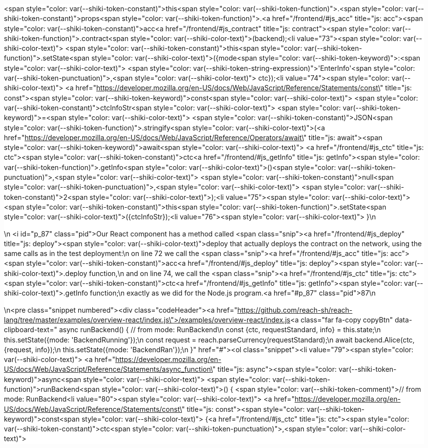 </span><span style=\"color: var(--shiki-token-constant)\">this</span><span style=\"color: var(--shiki-token-function)\">.</span><span style=\"color: var(--shiki-token-constant)\">props</span><span style=\"color: var(--shiki-token-function)\">.</span><a href=\"/frontend/#js_acc\" title=\"js: acc\"><span style=\"color: var(--shiki-token-constant)\">acc</span></a><a href=\"/frontend/#js_contract\" title=\"js: contract\"><span style=\"color: var(--shiki-token-function)\">.contract</span></a><span style=\"color: var(--shiki-color-text)\">(backend);</span></li><li value=\"73\"><span style=\"color: var(--shiki-color-text)\">    </span><span style=\"color: var(--shiki-token-constant)\">this</span><span style=\"color: var(--shiki-token-function)\">.setState</span><span style=\"color: var(--shiki-color-text)\">({mode</span><span style=\"color: var(--shiki-token-keyword)\">:</span><span style=\"color: var(--shiki-color-text)\"> </span><span style=\"color: var(--shiki-token-string-expression)\">'EnterInfo'</span><span style=\"color: var(--shiki-token-punctuation)\">,</span><span style=\"color: var(--shiki-color-text)\"> ctc});</span></li><li value=\"74\"><span style=\"color: var(--shiki-color-text)\">    </span><a href=\"https://developer.mozilla.org/en-US/docs/Web/JavaScript/Reference/Statements/const\" title=\"js: const\"><span style=\"color: var(--shiki-token-keyword)\">const</span></a><span style=\"color: var(--shiki-color-text)\"> </span><span style=\"color: var(--shiki-token-constant)\">ctcInfoStr</span><span style=\"color: var(--shiki-color-text)\"> </span><span style=\"color: var(--shiki-token-keyword)\">=</span><span style=\"color: var(--shiki-color-text)\"> </span><span style=\"color: var(--shiki-token-constant)\">JSON</span><span style=\"color: var(--shiki-token-function)\">.stringify</span><span style=\"color: var(--shiki-color-text)\">(</span><a href=\"https://developer.mozilla.org/en-US/docs/Web/JavaScript/Reference/Operators/await\" title=\"js: await\"><span style=\"color: var(--shiki-token-keyword)\">await</span></a><span style=\"color: var(--shiki-color-text)\"> </span><a href=\"/frontend/#js_ctc\" title=\"js: ctc\"><span style=\"color: var(--shiki-token-constant)\">ctc</span></a><a href=\"/frontend/#js_getInfo\" title=\"js: getInfo\"><span style=\"color: var(--shiki-token-function)\">.getInfo</span></a><span style=\"color: var(--shiki-color-text)\">()</span><span style=\"color: var(--shiki-token-punctuation)\">,</span><span style=\"color: var(--shiki-color-text)\"> </span><span style=\"color: var(--shiki-token-constant)\">null</span><span style=\"color: var(--shiki-token-punctuation)\">,</span><span style=\"color: var(--shiki-color-text)\"> </span><span style=\"color: var(--shiki-token-constant)\">2</span><span style=\"color: var(--shiki-color-text)\">);</span></li><li value=\"75\"><span style=\"color: var(--shiki-color-text)\">    </span><span style=\"color: var(--shiki-token-constant)\">this</span><span style=\"color: var(--shiki-token-function)\">.setState</span><span style=\"color: var(--shiki-color-text)\">({ctcInfoStr});</span></li><li value=\"76\"><span style=\"color: var(--shiki-color-text)\">  }</span></li></ol></pre>\n<p>\n  <i id=\"p_87\" class=\"pid\"></i>Our React component has a method called <span class=\"snip\"><a href=\"/frontend/#js_deploy\" title=\"js: deploy\"><span style=\"color: var(--shiki-color-text)\">deploy</span></a></span> that actually deploys the contract on the network, using the same calls as in the test deployment:\n  on line 72 we call the <span class=\"snip\"><a href=\"/frontend/#js_acc\" title=\"js: acc\"><span style=\"color: var(--shiki-token-constant)\">acc</span></a><a href=\"/frontend/#js_deploy\" title=\"js: deploy\"><span style=\"color: var(--shiki-color-text)\">.deploy</span></a></span> function,\n  and on line 74, we call the <span class=\"snip\"><a href=\"/frontend/#js_ctc\" title=\"js: ctc\"><span style=\"color: var(--shiki-token-constant)\">ctc</span></a><a href=\"/frontend/#js_getInfo\" title=\"js: getInfo\"><span style=\"color: var(--shiki-color-text)\">.getInfo</span></a></span> function;\n  exactly as we did for the Node.js program.<a href=\"#p_87\" class=\"pid\">87</a>\n</p>\n<pre class=\"snippet numbered\"><div class=\"codeHeader\"><a href=\"https://github.com/reach-sh/reach-lang/tree/master/examples/overview-react/index.js\">/examples/overview-react/index.js</a><a class=\"far fa-copy copyBtn\" data-clipboard-text=\"  async runBackend() { // from mode: RunBackend\n    const {ctc, requestStandard, info} = this.state;\n    this.setState({mode: 'BackendRunning'});\n    const request = reach.parseCurrency(requestStandard);\n    await backend.Alice(ctc, {request, info});\n    this.setState({mode: 'BackendRan'});\n  }\" href=\"#\"></a></div><ol class=\"snippet\"><li value=\"79\"><span style=\"color: var(--shiki-color-text)\">  </span><a href=\"https://developer.mozilla.org/en-US/docs/Web/JavaScript/Reference/Statements/async_function\" title=\"js: async\"><span style=\"color: var(--shiki-token-keyword)\">async</span></a><span style=\"color: var(--shiki-color-text)\"> </span><span style=\"color: var(--shiki-token-function)\">runBackend</span><span style=\"color: var(--shiki-color-text)\">() { </span><span style=\"color: var(--shiki-token-comment)\">// from mode: RunBackend</span></li><li value=\"80\"><span style=\"color: var(--shiki-color-text)\">    </span><a href=\"https://developer.mozilla.org/en-US/docs/Web/JavaScript/Reference/Statements/const\" title=\"js: const\"><span style=\"color: var(--shiki-token-keyword)\">const</span></a><span style=\"color: var(--shiki-color-text)\"> {</span><a href=\"/frontend/#js_ctc\" title=\"js: ctc\"><span style=\"color: var(--shiki-token-constant)\">ctc</span></a><span style=\"color: var(--shiki-token-punctuation)\">,</span><span style=\"color: var(--shiki-color-text)\">